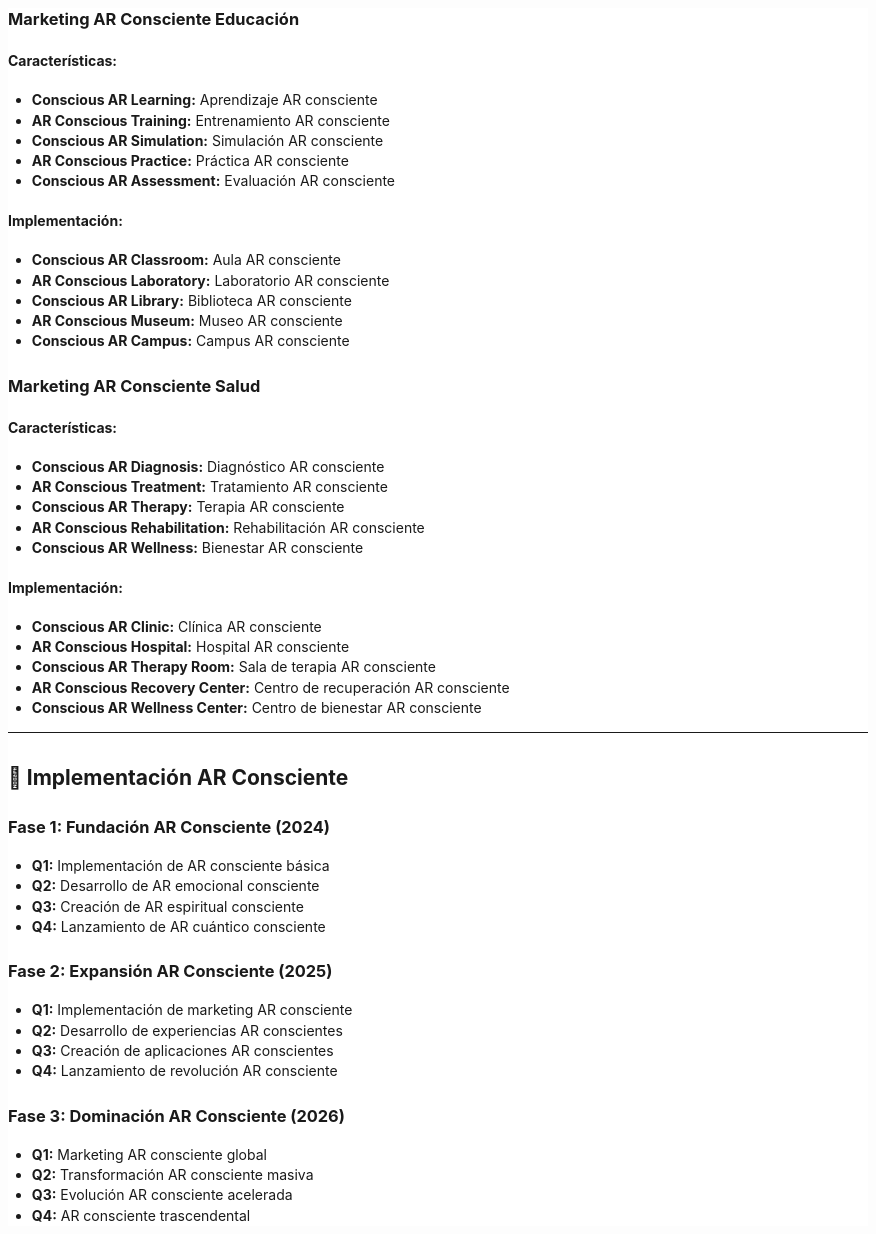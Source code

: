 ### **Marketing AR Consciente Educación**
#### **Características:**
- **Conscious AR Learning:** Aprendizaje AR consciente
- **AR Conscious Training:** Entrenamiento AR consciente
- **Conscious AR Simulation:** Simulación AR consciente
- **AR Conscious Practice:** Práctica AR consciente
- **Conscious AR Assessment:** Evaluación AR consciente

#### **Implementación:**
- **Conscious AR Classroom:** Aula AR consciente
- **AR Conscious Laboratory:** Laboratorio AR consciente
- **Conscious AR Library:** Biblioteca AR consciente
- **AR Conscious Museum:** Museo AR consciente
- **Conscious AR Campus:** Campus AR consciente

### **Marketing AR Consciente Salud**
#### **Características:**
- **Conscious AR Diagnosis:** Diagnóstico AR consciente
- **AR Conscious Treatment:** Tratamiento AR consciente
- **Conscious AR Therapy:** Terapia AR consciente
- **AR Conscious Rehabilitation:** Rehabilitación AR consciente
- **Conscious AR Wellness:** Bienestar AR consciente

#### **Implementación:**
- **Conscious AR Clinic:** Clínica AR consciente
- **AR Conscious Hospital:** Hospital AR consciente
- **Conscious AR Therapy Room:** Sala de terapia AR consciente
- **AR Conscious Recovery Center:** Centro de recuperación AR consciente
- **Conscious AR Wellness Center:** Centro de bienestar AR consciente

---

## 🚀 **Implementación AR Consciente**

### **Fase 1: Fundación AR Consciente (2024)**
- **Q1:** Implementación de AR consciente básica
- **Q2:** Desarrollo de AR emocional consciente
- **Q3:** Creación de AR espiritual consciente
- **Q4:** Lanzamiento de AR cuántico consciente

### **Fase 2: Expansión AR Consciente (2025)**
- **Q1:** Implementación de marketing AR consciente
- **Q2:** Desarrollo de experiencias AR conscientes
- **Q3:** Creación de aplicaciones AR conscientes
- **Q4:** Lanzamiento de revolución AR consciente

### **Fase 3: Dominación AR Consciente (2026)**
- **Q1:** Marketing AR consciente global
- **Q2:** Transformación AR consciente masiva
- **Q3:** Evolución AR consciente acelerada
- **Q4:** AR consciente trascendental
